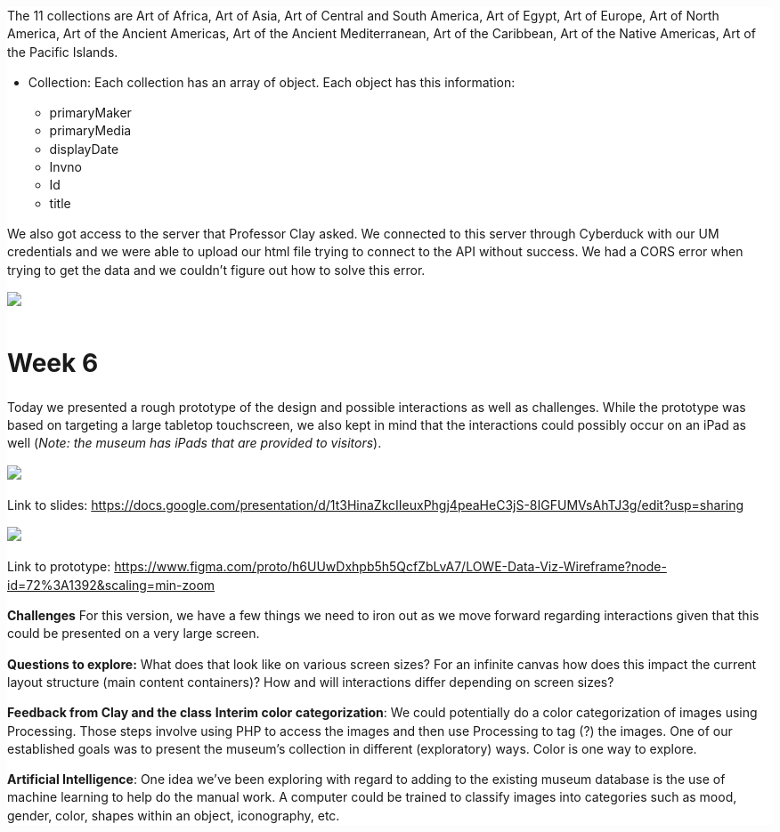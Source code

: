 The 11 collections are Art of Africa, Art of Asia, Art of Central and South America, Art of Egypt, Art of Europe, Art of North America, Art of the Ancient Americas, Art of the Ancient Mediterranean, Art of the Caribbean, Art of the Native Americas, Art of the Pacific Islands.

* Collection: Each collection has an array of object. Each object has this information:

	* primaryMaker
	* primaryMedia
	* displayDate
	* Invno
	* Id
	* title

We also got access to the server that Professor Clay asked. We connected to this server through Cyberduck with our UM credentials and we were able to upload our html file trying to connect to the API without success. We had a CORS error when trying to get the data and we couldn’t figure out how to solve this error.

![](hVnKnRh9pscb8qDWWottHhaphczCVIZRUwbQDsoPK-C5lQSBFv583BxDQ05fGN_eZVvAzwgz1bOyo8-nHkCTC05_4RumVvmcEQ9_IcG7a8-KkunDardumnehKuPCBMyvdmwlKWaf.png)

# Week 6
Today we presented a rough prototype of the design and possible interactions as well as challenges. While the prototype was based on targeting a large tabletop touchscreen, we also kept in mind that the interactions could possibly occur on an iPad as well (*Note: the museum has iPads that are provided to visitors*).

![](muKD-EuclZ-BwFJ-lYreO9Ih0_iZEjHVWu27gEpsdz3-2Ll-XNOb9mkfY52T5MxtQiOti6c6GNl4wlk8cdKTZDLrtRo-igPA_84QI5SY72uRixnp8DUSnrfWgui5ngOUPIRApDgL.png)

Link to slides: https://docs.google.com/presentation/d/1t3HinaZkcIIeuxPhgj4peaHeC3jS-8IGFUMVsAhTJ3g/edit?usp=sharing

![](2KQztVAoOcolxRhxlWSGp8a-RCEQQxN6EDaa3c6uDPzIMf-rLUgnWPsp2xEWI9xd-hVjJmQl7NqUAgM6xuUZQonIUZHLBRZ_QcgKIwz9HLckbDR2m3Z7321OIkgqxfqJpxaXv8CM.png)

Link to prototype: https://www.figma.com/proto/h6UUwDxhpb5h5QcfZbLvA7/LOWE-Data-Viz-Wireframe?node-id=72%3A1392&scaling=min-zoom

**Challenges**
For this version, we have a few things we need to iron out as we move forward regarding interactions given that this could be presented on a very large screen.

**Questions to explore:**
What does that look like on various screen sizes?
For an infinite canvas how does this impact the current layout structure (main content containers)?
How and will interactions differ depending on screen sizes?

**Feedback from Clay and the class**
**Interim color categorization**: We could potentially do a color categorization of images using Processing. Those steps involve using PHP to access the images and then use Processing to tag (?) the images. One of our established goals was to present the museum’s collection in different (exploratory) ways. Color is one way to explore.

**Artificial Intelligence**: One idea we’ve been exploring with regard to adding to the existing museum database is the use of machine learning to help do the manual work. A computer could be trained to classify images into categories such as mood, gender, color, shapes within an object, iconography, etc. 
